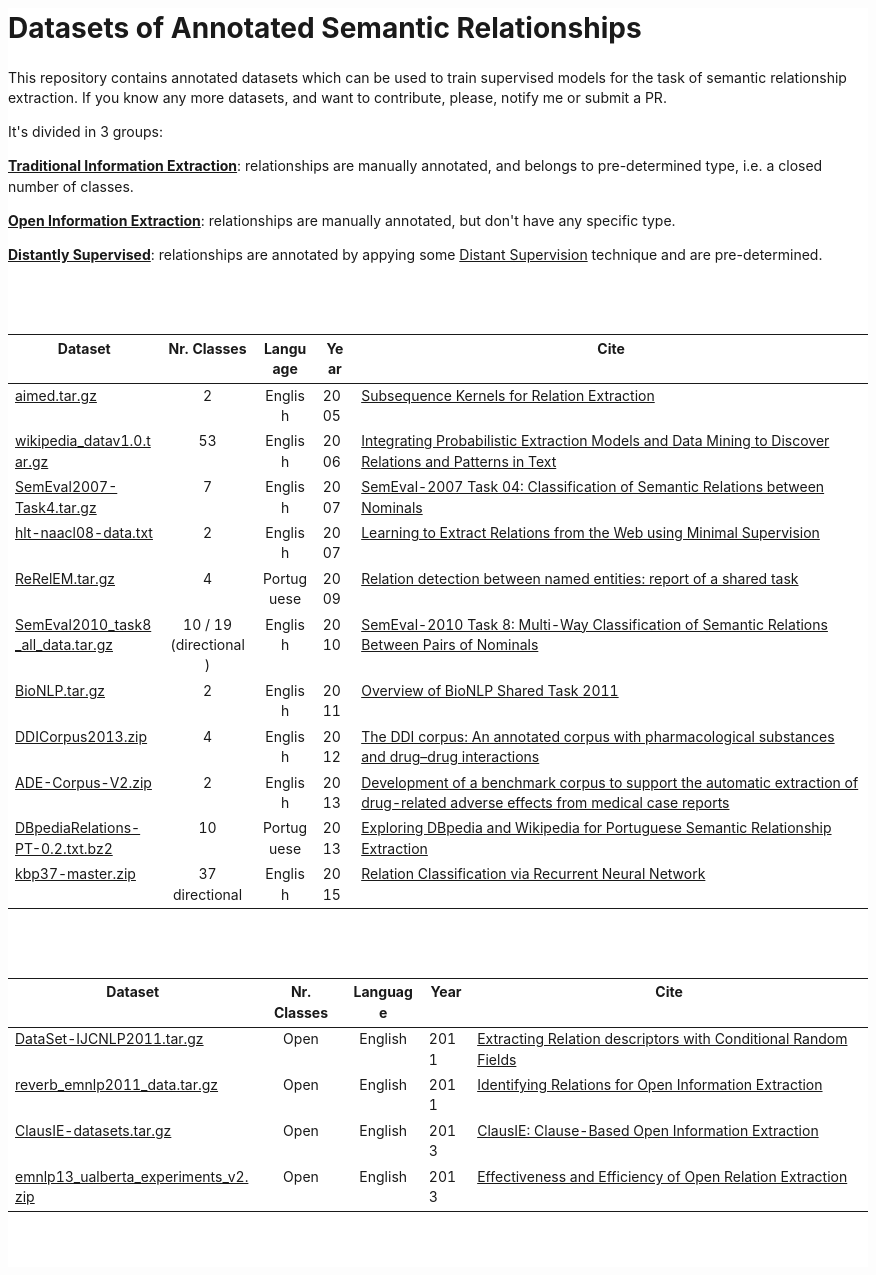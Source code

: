 
Datasets of Annotated Semantic Relationships
============================================

This repository contains annotated datasets which can be used to train supervised models for the task of semantic relationship extraction. If you know any more datasets, and want to contribute, please, notify me or submit a PR.

It's divided in 3 groups:

[__Traditional Information Extraction__](#tie): relationships are manually annotated, and belongs to pre-determined type, i.e. a closed number of classes.

[__Open Information Extraction__](#oie): relationships are manually annotated, but don't have any specific type.

[__Distantly Supervised__](#ds): relationships are annotated by appying some [Distant Supervision](https://www.aclweb.org/anthology/P09-1113) technique and are pre-determined.

<br><br>

| Dataset                           | Nr. Classes   | Language | Year | Cite | 
| --------------------------------- |:-------------:| :-------:|------|------|
| [aimed.tar.gz](datasets/aimed.tar.gz)| 2 | English | 2005 | [Subsequence Kernels for Relation Extraction](nips-05.pdf)|
| [wikipedia_datav1.0.tar.gz](datasets/wikipedia_datav1.0.tar.gz) | 53 | English | 2006 | [Integrating Probabilistic Extraction Models and Data Mining to Discover Relations and Patterns in Text](papers/culotta06integrating.pdf) |
| [SemEval2007-Task4.tar.gz](datasets/SemEval2007-Task4.tar.gz) | 7 | English | 2007 | [SemEval-2007 Task 04: Classification of Semantic Relations between Nominals](papers/semeval2007.pdf)
| [hlt-naacl08-data.txt](datasets/hlt-naacl08-data.txt) | 2 | English | 2007 | [Learning to Extract Relations from the Web using Minimal Supervision](papers/bunescu-acl07.pdf) |
| [ReRelEM.tar.gz](datasets/ReRelEM.tar.gz) | 4 | Portuguese | 2009 | [Relation detection between named entities: report of a shared task](papers/FreitasetalSEW2009.pdf) |
| [SemEval2010_task8_all_data.tar.gz](datasets/SemEval2010_task8_all_data.tar.gz) | 10 / 19 (directional) | English | 2010 | [SemEval-2010 Task 8: Multi-Way Classification of Semantic Relations Between Pairs of Nominals](papers/semeval.pdf)
| [BioNLP.tar.gz](datasets/BioNLP.tar.gz) | 2 | English | 2011 | [Overview of BioNLP Shared Task 2011](papers/W11-1801.pdf) |
| [DDICorpus2013.zip](datasets/DDICorpus2013.zip) | 4 | English | 2012 | [The DDI corpus: An annotated corpus with pharmacological substances and drug–drug interactions](papers/1-s2.0-S1532046413001123-main.pdf) |
| [ADE-Corpus-V2.zip](datasets/ADE-Corpus-V2.zip) | 2 | English | 2013 | [Development of a benchmark corpus to support the automatic extraction of drug-related adverse effects from medical case reports](papers/ADE-V2.pdf) |
| [DBpediaRelations-PT-0.2.txt.bz2](datasets/DBpediaRelations-PT-0.2.txt.bz2)| 10 | Portuguese | 2013 |[Exploring DBpedia and Wikipedia for Portuguese Semantic Relationship Extraction](papers/minwise-linguamtica-13.pdf)|
| [kbp37-master.zip](datasets/kbp37-master.zip) | 37 directional | English | 2015 | [Relation Classification via Recurrent Neural Network](papers/KBP37.pdf) |

<br><br>

| Dataset                           | Nr. Classes   | Language | Year | Cite | 
| --------------------------------- |:-------------:| :-------:|------|------|
| [DataSet-IJCNLP2011.tar.gz](datasets/DataSet-IJCNLP2011.tar.gz) | Open | English | 2011 | [Extracting Relation descriptors with Conditional Random Fields](papers/rel_descriptors_with_crf.pdf) |
| [reverb_emnlp2011_data.tar.gz](datasets/emnlp2011_data.tar.gz) | Open | English | 2011 | [Identifying Relations for Open Information Extraction](papers/Fader-emnlp11.pdf) |
| [ClausIE-datasets.tar.gz](datasets/ClausIE-datasets.tar.gz) | Open | English | 2013 | [ClausIE: Clause-Based Open Information Extraction](papers/delcorro13clausie.pdf) |
| [emnlp13_ualberta_experiments_v2.zip](datasets/emnlp13_ualberta_experiments_v2.zip) | Open | English | 2013 | [Effectiveness and Efficiency of Open Relation Extraction](papers/Effectiveness_OIE.pdf) |

<br><br>
